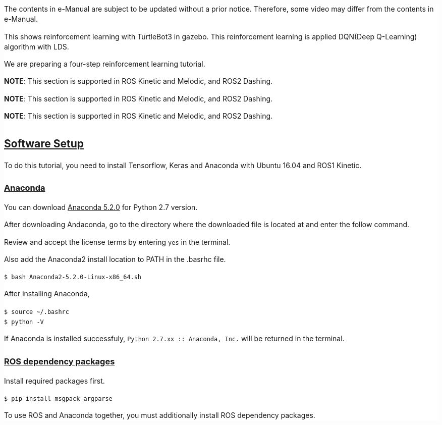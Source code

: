The contents in e-Manual are subject to be updated without a prior notice. Therefore, some video may differ from the contents in e-Manual.

This shows reinforcement learning with TurtleBot3 in gazebo.
This reinforcement learning is applied DQN(Deep Q-Learning) algorithm with LDS.  

We are preparing a four-step reinforcement learning tutorial.

**NOTE**: This section is supported in ROS Kinetic and Melodic, and ROS2 Dashing.

**NOTE**: This section is supported in ROS Kinetic and Melodic, and ROS2 Dashing.

**NOTE**: This section is supported in ROS Kinetic and Melodic, and ROS2 Dashing.

## [Software Setup](#software-setup "#software-setup")

To do this tutorial, you need to install Tensorflow, Keras and Anaconda with Ubuntu 16.04 and ROS1 Kinetic.

### [Anaconda](#anaconda "#anaconda")

You can download [Anaconda 5.2.0](https://repo.anaconda.com/archive/Anaconda2-5.2.0-Linux-x86_64.sh "https://repo.anaconda.com/archive/Anaconda2-5.2.0-Linux-x86_64.sh") for Python 2.7 version.

After downloading Andaconda, go to the directory where the downloaded file is located at and enter the follow command.

Review and accept the license terms by entering `yes` in the terminal.  

Also add the Anaconda2 install location to PATH in the .basrhc file.

```
$ bash Anaconda2-5.2.0-Linux-x86_64.sh

```

After installing Anaconda,

```
$ source ~/.bashrc
$ python -V

```

If Anaconda is installed successfuly, `Python 2.7.xx :: Anaconda, Inc.` will be returned in the terminal.

### [ROS dependency packages](#ros-dependency-packages "#ros-dependency-packages")

Install required packages first.

```
$ pip install msgpack argparse

```

To use ROS and Anaconda together, you must additionally install ROS dependency packages.

